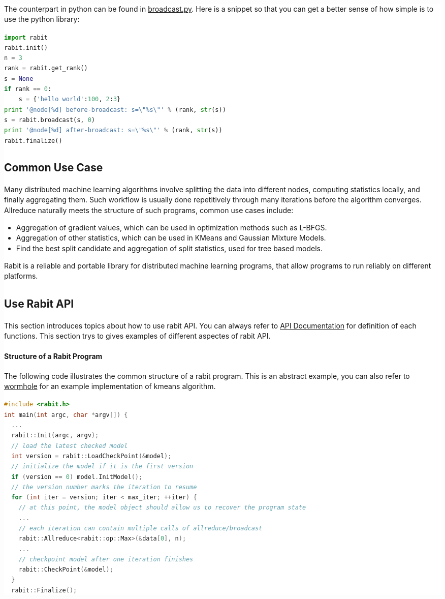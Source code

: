The counterpart in python can be found in [broadcast.py](https://github.com/dmlc/rabit/blob/master/guide/broadcast.py). Here is a snippet so that you can get a better sense of how simple is to use the python library:

```python
import rabit
rabit.init()
n = 3
rank = rabit.get_rank()
s = None
if rank == 0:
    s = {'hello world':100, 2:3}
print '@node[%d] before-broadcast: s=\"%s\"' % (rank, str(s))
s = rabit.broadcast(s, 0)
print '@node[%d] after-broadcast: s=\"%s\"' % (rank, str(s))
rabit.finalize()
```

Common Use Case
---------------
Many distributed machine learning algorithms involve splitting the data into different nodes,
computing statistics locally, and finally aggregating them. Such workflow is usually done repetitively through many iterations before the algorithm converges. Allreduce naturally meets the structure of such programs,
common use cases include:

* Aggregation of gradient values, which can be used in optimization methods such as L-BFGS.
* Aggregation of other statistics, which can be used in KMeans and Gaussian Mixture Models.
* Find the best split candidate and aggregation of split statistics, used for tree based models.

Rabit is a reliable and portable library for distributed machine learning programs, that allow programs to run reliably on different platforms.

Use Rabit API
-------------
This section introduces topics about how to use rabit API.
You can always refer to [API Documentation](http://homes.cs.washington.edu/~tqchen/rabit/doc) for definition of each functions.
This section trys to gives examples of different aspectes of rabit API.

#### Structure of a Rabit Program
The following code illustrates the common structure of a rabit program. This is an abstract example,
you can also refer to [wormhole](https://github.com/dmlc/wormhole/blob/master/learn/kmeans/kmeans.cc) for an example implementation of kmeans algorithm.

```c++
#include <rabit.h>
int main(int argc, char *argv[]) {
  ...
  rabit::Init(argc, argv);
  // load the latest checked model
  int version = rabit::LoadCheckPoint(&model);
  // initialize the model if it is the first version
  if (version == 0) model.InitModel();
  // the version number marks the iteration to resume
  for (int iter = version; iter < max_iter; ++iter) {
    // at this point, the model object should allow us to recover the program state
    ...
    // each iteration can contain multiple calls of allreduce/broadcast
    rabit::Allreduce<rabit::op::Max>(&data[0], n);
    ...
    // checkpoint model after one iteration finishes
    rabit::CheckPoint(&model);
  }
  rabit::Finalize();
```